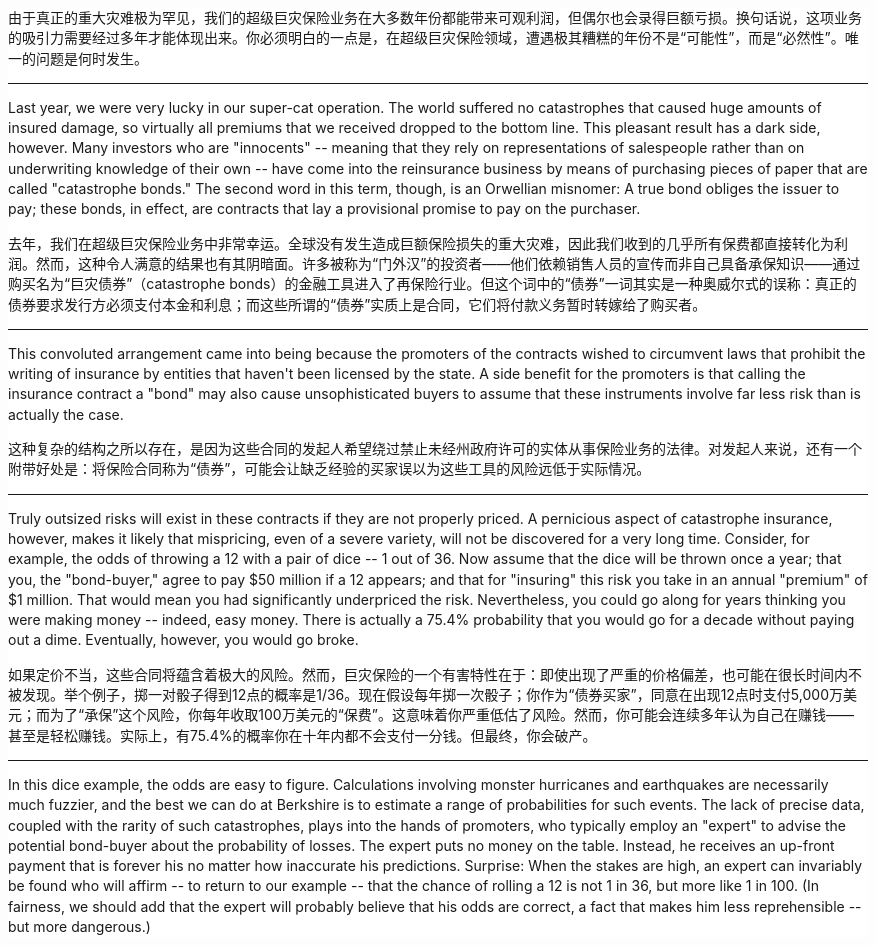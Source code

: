 由于真正的重大灾难极为罕见，我们的超级巨灾保险业务在大多数年份都能带来可观利润，但偶尔也会录得巨额亏损。换句话说，这项业务的吸引力需要经过多年才能体现出来。你必须明白的一点是，在超级巨灾保险领域，遭遇极其糟糕的年份不是“可能性”，而是“必然性”。唯一的问题是何时发生。

---

Last year, we were very lucky in our super-cat operation. The world suffered no catastrophes that caused huge amounts of insured damage, so virtually all premiums that we received dropped to the bottom line. This pleasant result has a dark side, however. Many investors who are "innocents" -- meaning that they rely on representations of salespeople rather than on underwriting knowledge of their own -- have come into the reinsurance business by means of purchasing pieces of paper that are called "catastrophe bonds." The second word in this term, though, is an Orwellian misnomer: A true bond obliges the issuer to pay; these bonds, in effect, are contracts that lay a provisional promise to pay on the purchaser.

去年，我们在超级巨灾保险业务中非常幸运。全球没有发生造成巨额保险损失的重大灾难，因此我们收到的几乎所有保费都直接转化为利润。然而，这种令人满意的结果也有其阴暗面。许多被称为“门外汉”的投资者——他们依赖销售人员的宣传而非自己具备承保知识——通过购买名为“巨灾债券”（catastrophe bonds）的金融工具进入了再保险行业。但这个词中的“债券”一词其实是一种奥威尔式的误称：真正的债券要求发行方必须支付本金和利息；而这些所谓的“债券”实质上是合同，它们将付款义务暂时转嫁给了购买者。

---

This convoluted arrangement came into being because the promoters of the contracts wished to circumvent laws that prohibit the writing of insurance by entities that haven't been licensed by the state. A side benefit for the promoters is that calling the insurance contract a "bond" may also cause unsophisticated buyers to assume that these instruments involve far less risk than is actually the case.

这种复杂的结构之所以存在，是因为这些合同的发起人希望绕过禁止未经州政府许可的实体从事保险业务的法律。对发起人来说，还有一个附带好处是：将保险合同称为“债券”，可能会让缺乏经验的买家误以为这些工具的风险远低于实际情况。

---

Truly outsized risks will exist in these contracts if they are not properly priced. A pernicious aspect of catastrophe insurance, however, makes it likely that mispricing, even of a severe variety, will not be discovered for a very long time. Consider, for example, the odds of throwing a 12 with a pair of dice -- 1 out of 36. Now assume that the dice will be thrown once a year; that you, the "bond-buyer," agree to pay $50 million if a 12 appears; and that for "insuring" this risk you take in an annual "premium" of $1 million. That would mean you had significantly underpriced the risk. Nevertheless, you could go along for years thinking you were making money -- indeed, easy money. There is actually a 75.4% probability that you would go for a decade without paying out a dime. Eventually, however, you would go broke.

如果定价不当，这些合同将蕴含着极大的风险。然而，巨灾保险的一个有害特性在于：即使出现了严重的价格偏差，也可能在很长时间内不被发现。举个例子，掷一对骰子得到12点的概率是1/36。现在假设每年掷一次骰子；你作为“债券买家”，同意在出现12点时支付5,000万美元；而为了“承保”这个风险，你每年收取100万美元的“保费”。这意味着你严重低估了风险。然而，你可能会连续多年认为自己在赚钱——甚至是轻松赚钱。实际上，有75.4%的概率你在十年内都不会支付一分钱。但最终，你会破产。

---

In this dice example, the odds are easy to figure. Calculations involving monster hurricanes and earthquakes are necessarily much fuzzier, and the best we can do at Berkshire is to estimate a range of probabilities for such events. The lack of precise data, coupled with the rarity of such catastrophes, plays into the hands of promoters, who typically employ an "expert" to advise the potential bond-buyer about the probability of losses. The expert puts no money on the table. Instead, he receives an up-front payment that is forever his no matter how inaccurate his predictions. Surprise: When the stakes are high, an expert can invariably be found who will affirm -- to return to our example -- that the chance of rolling a 12 is not 1 in 36, but more like 1 in 100. (In fairness, we should add that the expert will probably believe that his odds are correct, a fact that makes him less reprehensible -- but more dangerous.)
